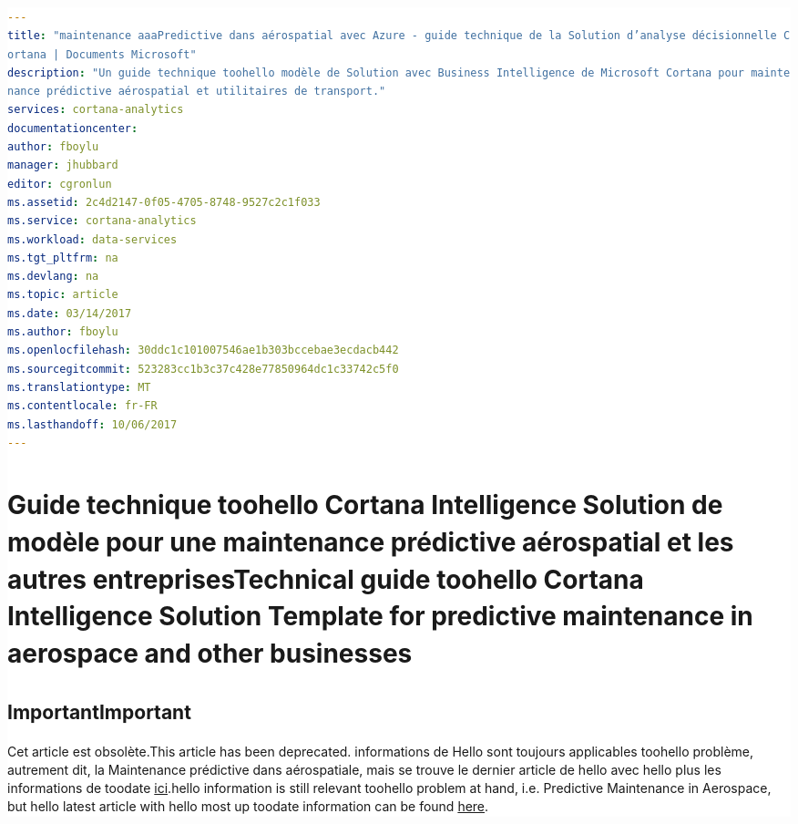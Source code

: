 ```yaml
---
title: "maintenance aaaPredictive dans aérospatial avec Azure - guide technique de la Solution d’analyse décisionnelle Cortana | Documents Microsoft"
description: "Un guide technique toohello modèle de Solution avec Business Intelligence de Microsoft Cortana pour maintenance prédictive aérospatial et utilitaires de transport."
services: cortana-analytics
documentationcenter: 
author: fboylu
manager: jhubbard
editor: cgronlun
ms.assetid: 2c4d2147-0f05-4705-8748-9527c2c1f033
ms.service: cortana-analytics
ms.workload: data-services
ms.tgt_pltfrm: na
ms.devlang: na
ms.topic: article
ms.date: 03/14/2017
ms.author: fboylu
ms.openlocfilehash: 30ddc1c101007546ae1b303bccebae3ecdacb442
ms.sourcegitcommit: 523283cc1b3c37c428e77850964dc1c33742c5f0
ms.translationtype: MT
ms.contentlocale: fr-FR
ms.lasthandoff: 10/06/2017
---
```

# <a name="technical-guide-toohello-cortana-intelligence-solution-template-for-predictive-maintenance-in-aerospace-and-other-businesses"></a><span data-ttu-id="edfcb-103">Guide technique toohello Cortana Intelligence Solution de modèle pour une maintenance prédictive aérospatial et les autres entreprises</span><span class="sxs-lookup"><span data-stu-id="edfcb-103">Technical guide toohello Cortana Intelligence Solution Template for predictive maintenance in aerospace and other businesses</span></span>

## <a name="important"></a><span data-ttu-id="edfcb-104">**Important**</span><span class="sxs-lookup"><span data-stu-id="edfcb-104">**Important**</span></span>
<span data-ttu-id="edfcb-105">Cet article est obsolète.</span><span class="sxs-lookup"><span data-stu-id="edfcb-105">This article has been deprecated.</span></span> <span data-ttu-id="edfcb-106">informations de Hello sont toujours applicables toohello problème, autrement dit, la Maintenance prédictive dans aérospatiale, mais se trouve le dernier article de hello avec hello plus les informations de toodate [ici](https://github.com/Azure/cortana-intelligence-predictive-maintenance-aerospace).</span><span class="sxs-lookup"><span data-stu-id="edfcb-106">hello information is still relevant toohello problem at hand, i.e. Predictive Maintenance in Aerospace, but hello latest article with hello most up toodate information can be found [here](https://github.com/Azure/cortana-intelligence-predictive-maintenance-aerospace).</span></span> 
